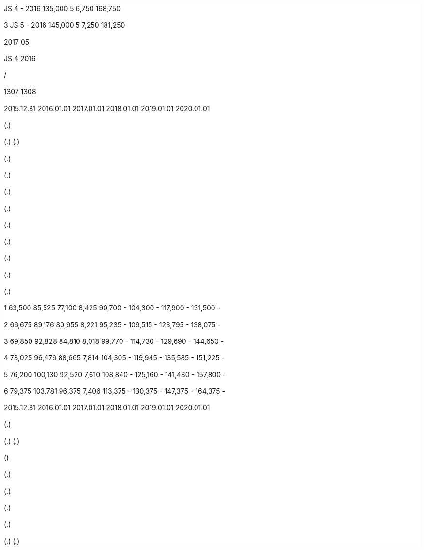 JS 4 - 2016 135,000 5 6,750 168,750

3 JS 5 - 2016 145,000 5 7,250 181,250

2017 05

JS 4 2016

/

1307 1308

2015.12.31 2016.01.01 2017.01.01 2018.01.01 2019.01.01 2020.01.01

(.)

(.) (.)

(.)

(.)

(.)

(.)

(.)

(.)

(.)

(.)

(.)

1 63,500 85,525 77,100 8,425 90,700 - 104,300 - 117,900 - 131,500 -

2 66,675 89,176 80,955 8,221 95,235 - 109,515 - 123,795 - 138,075 -

3 69,850 92,828 84,810 8,018 99,770 - 114,730 - 129,690 - 144,650 -

4 73,025 96,479 88,665 7,814 104,305 - 119,945 - 135,585 - 151,225 -

5 76,200 100,130 92,520 7,610 108,840 - 125,160 - 141,480 - 157,800 -

6 79,375 103,781 96,375 7,406 113,375 - 130,375 - 147,375 - 164,375 -

2015.12.31 2016.01.01 2017.01.01 2018.01.01 2019.01.01 2020.01.01

(.)

(.) (.)

()

(.)

(.)

(.)

(.)

(.) (.)
